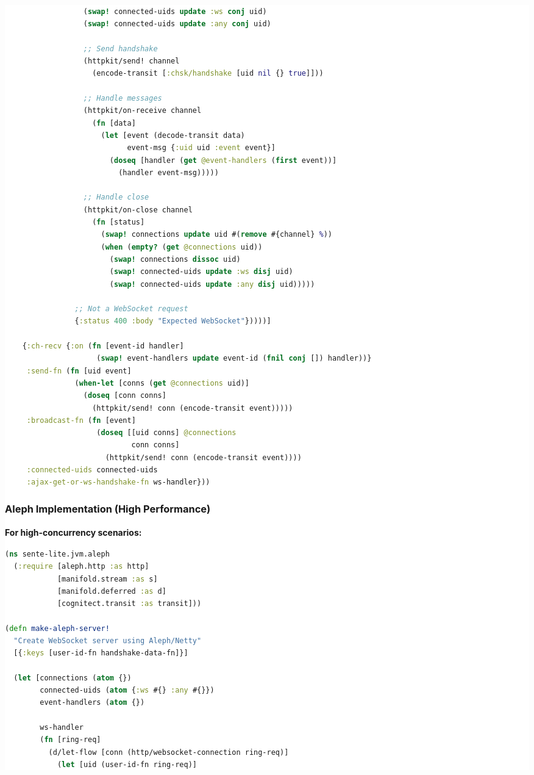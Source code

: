 ```clojure
                  (swap! connected-uids update :ws conj uid)
                  (swap! connected-uids update :any conj uid)
                  
                  ;; Send handshake
                  (httpkit/send! channel 
                    (encode-transit [:chsk/handshake [uid nil {} true]]))
                  
                  ;; Handle messages
                  (httpkit/on-receive channel
                    (fn [data]
                      (let [event (decode-transit data)
                            event-msg {:uid uid :event event}]
                        (doseq [handler (get @event-handlers (first event))]
                          (handler event-msg)))))
                  
                  ;; Handle close
                  (httpkit/on-close channel
                    (fn [status]
                      (swap! connections update uid #(remove #{channel} %))
                      (when (empty? (get @connections uid))
                        (swap! connections dissoc uid)
                        (swap! connected-uids update :ws disj uid)
                        (swap! connected-uids update :any disj uid)))))
                
                ;; Not a WebSocket request
                {:status 400 :body "Expected WebSocket"}))))]
    
    {:ch-recv {:on (fn [event-id handler]
                     (swap! event-handlers update event-id (fnil conj []) handler))}
     :send-fn (fn [uid event]
                (when-let [conns (get @connections uid)]
                  (doseq [conn conns]
                    (httpkit/send! conn (encode-transit event)))))
     :broadcast-fn (fn [event]
                     (doseq [[uid conns] @connections
                             conn conns]
                       (httpkit/send! conn (encode-transit event))))
     :connected-uids connected-uids
     :ajax-get-or-ws-handshake-fn ws-handler}))
```

### Aleph Implementation (High Performance)

**For high-concurrency scenarios:**

```clojure
(ns sente-lite.jvm.aleph
  (:require [aleph.http :as http]
            [manifold.stream :as s]
            [manifold.deferred :as d]
            [cognitect.transit :as transit]))

(defn make-aleph-server!
  "Create WebSocket server using Aleph/Netty"
  [{:keys [user-id-fn handshake-data-fn]}]
  
  (let [connections (atom {})
        connected-uids (atom {:ws #{} :any #{}})
        event-handlers (atom {})
        
        ws-handler
        (fn [ring-req]
          (d/let-flow [conn (http/websocket-connection ring-req)]
            (let [uid (user-id-fn ring-req)]
```